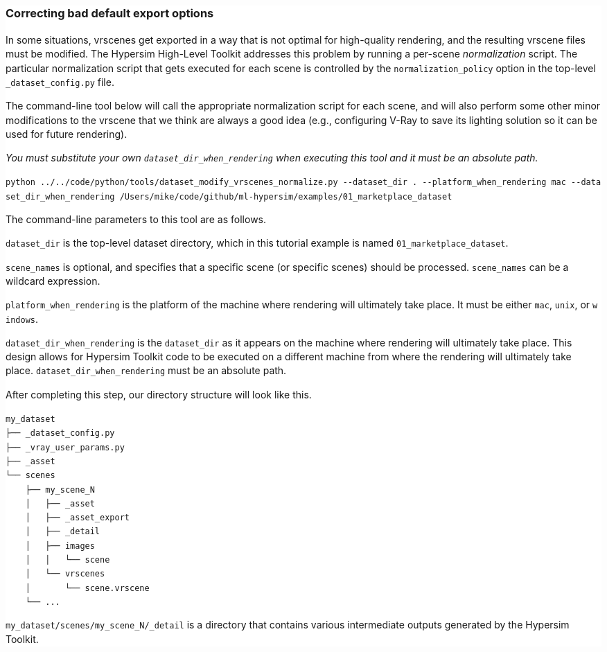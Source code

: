 ### Correcting bad default export options

In some situations, vrscenes get exported in a way that is not optimal for high-quality rendering, and the resulting vrscene files must be modified. The Hypersim High-Level Toolkit addresses this problem by running a per-scene _normalization_ script. The particular normalization script that gets executed for each scene is controlled by the `normalization_policy` option in the top-level `_dataset_config.py` file.

The command-line tool below will call the appropriate normalization script for each scene, and will also perform some other minor modifications to the vrscene that we think are always a good idea (e.g., configuring V-Ray to save its lighting solution so it can be used for future rendering).

_You must substitute your own `dataset_dir_when_rendering` when executing this tool and it must be an absolute path._

```
python ../../code/python/tools/dataset_modify_vrscenes_normalize.py --dataset_dir . --platform_when_rendering mac --dataset_dir_when_rendering /Users/mike/code/github/ml-hypersim/examples/01_marketplace_dataset
```

The command-line parameters to this tool are as follows.

`dataset_dir` is the top-level dataset directory, which in this tutorial example is named `01_marketplace_dataset`.

`scene_names` is optional, and specifies that a specific scene (or specific scenes) should be processed. `scene_names` can be a wildcard expression.

`platform_when_rendering` is the platform of the machine where rendering will ultimately take place. It must be either `mac`, `unix`, or `windows`.

`dataset_dir_when_rendering` is the `dataset_dir` as it appears on the machine where rendering will ultimately take place. This design allows for Hypersim Toolkit code to be executed on a different machine from where the rendering will ultimately take place. `dataset_dir_when_rendering` must be an absolute path.

After completing this step, our directory structure will look like this.

```
my_dataset
├── _dataset_config.py
├── _vray_user_params.py
├── _asset
└── scenes
    ├── my_scene_N
    │   ├── _asset
    │   ├── _asset_export
    │   ├── _detail
    │   ├── images
    │   │   └── scene
    │   └── vrscenes
    │       └── scene.vrscene
    └── ...
```

`my_dataset/scenes/my_scene_N/_detail` is a directory that contains various intermediate outputs generated by the Hypersim Toolkit.
